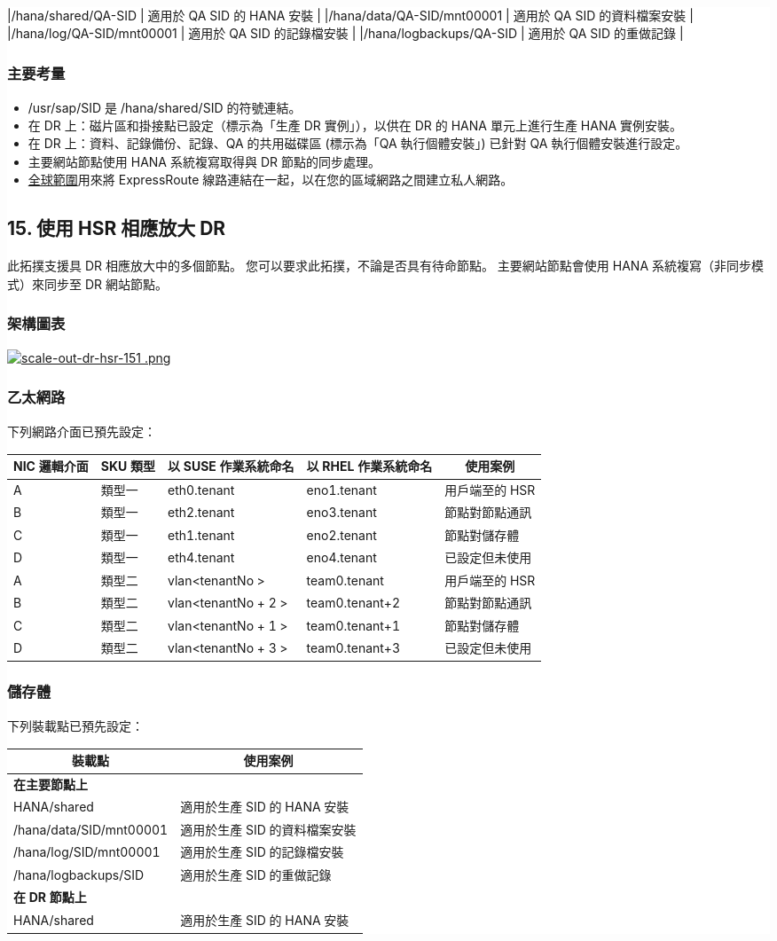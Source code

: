 |/hana/shared/QA-SID | 適用於 QA SID 的 HANA 安裝 | 
|/hana/data/QA-SID/mnt00001 | 適用於 QA SID 的資料檔案安裝 | 
|/hana/log/QA-SID/mnt00001 | 適用於 QA SID 的記錄檔安裝 |
|/hana/logbackups/QA-SID | 適用於 QA SID 的重做記錄 |

### <a name="key-considerations"></a>主要考量
- /usr/sap/SID 是 /hana/shared/SID 的符號連結。
- 在 DR 上：磁片區和掛接點已設定（標示為「生產 DR 實例」），以供在 DR 的 HANA 單元上進行生產 HANA 實例安裝。 
- 在 DR 上：資料、記錄備份、記錄、QA 的共用磁碟區 (標示為「QA 執行個體安裝」) 已針對 QA 執行個體安裝進行設定。
- 主要網站節點使用 HANA 系統複寫取得與 DR 節點的同步處理。 
- [全球範圍](https://docs.microsoft.com/azure/expressroute/expressroute-global-reach)用來將 ExpressRoute 線路連結在一起，以在您的區域網路之間建立私人網路。

## <a name="15-scale-out-with-dr-using-hsr"></a>15. 使用 HSR 相應放大 DR
 
此拓撲支援具 DR 相應放大中的多個節點。 您可以要求此拓撲，不論是否具有待命節點。 主要網站節點會使用 HANA 系統複寫（非同步模式）來同步至 DR 網站節點。


### <a name="architecture-diagram"></a>架構圖表  

[![scale-out-dr-hsr-151 .png](media/hana-supported-scenario/scale-out-dr-hsr-151.png)](media/hana-supported-scenario/scale-out-dr-hsr-151.png#lightbox)


### <a name="ethernet"></a>乙太網路
下列網路介面已預先設定：

| NIC 邏輯介面 | SKU 類型 | 以 SUSE 作業系統命名 | 以 RHEL 作業系統命名 | 使用案例|
| --- | --- | --- | --- | --- |
| A | 類型一 | eth0.tenant | eno1.tenant | 用戶端至的 HSR |
| B | 類型一 | eth2.tenant | eno3.tenant | 節點對節點通訊 |
| C | 類型一 | eth1.tenant | eno2.tenant | 節點對儲存體 |
| D | 類型一 | eth4.tenant | eno4.tenant | 已設定但未使用 |
| A | 類型二 | vlan\<tenantNo > | team0.tenant | 用戶端至的 HSR |
| B | 類型二 | vlan\<tenantNo + 2 > | team0.tenant+2 | 節點對節點通訊 |
| C | 類型二 | vlan\<tenantNo + 1 > | team0.tenant+1 | 節點對儲存體 |
| D | 類型二 | vlan\<tenantNo + 3 > | team0.tenant+3 | 已設定但未使用 |

### <a name="storage"></a>儲存體
下列裝載點已預先設定：

| 裝載點 | 使用案例 | 
| --- | --- |
|**在主要節點上**|
|HANA/shared | 適用於生產 SID 的 HANA 安裝 | 
|/hana/data/SID/mnt00001 | 適用於生產 SID 的資料檔案安裝 | 
|/hana/log/SID/mnt00001 | 適用於生產 SID 的記錄檔安裝 | 
|/hana/logbackups/SID | 適用於生產 SID 的重做記錄 |
|**在 DR 節點上**|
|HANA/shared | 適用於生產 SID 的 HANA 安裝 | 